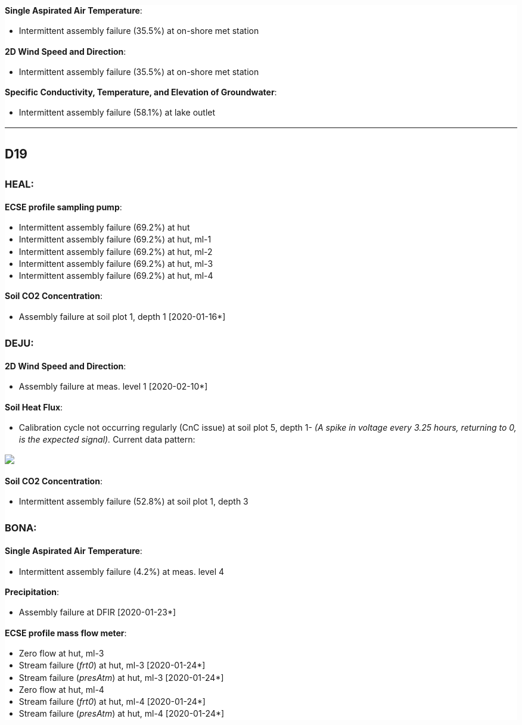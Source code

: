 **Single Aspirated Air Temperature**:
 - Intermittent assembly failure (35.5%) at on-shore met station

**2D Wind Speed and Direction**:
 - Intermittent assembly failure (35.5%) at on-shore met station

**Specific Conductivity, Temperature, and Elevation of Groundwater**:
 - Intermittent assembly failure (58.1%) at lake outlet

***
## D19

### HEAL:

**ECSE profile sampling pump**:
 - Intermittent assembly failure (69.2%) at hut
 - Intermittent assembly failure (69.2%) at hut, ml-1
 - Intermittent assembly failure (69.2%) at hut, ml-2
 - Intermittent assembly failure (69.2%) at hut, ml-3
 - Intermittent assembly failure (69.2%) at hut, ml-4

**Soil CO2 Concentration**:
 - Assembly failure at soil plot 1, depth 1 [2020-01-16*]

### DEJU:

**2D Wind Speed and Direction**:
 - Assembly failure at meas. level 1 [2020-02-10*]

**Soil Heat Flux**:
 - Calibration cycle not occurring regularly (CnC issue) at soil plot 5, depth 1- _(A spike in voltage every 3.25 hours, returning to 0, is the expected signal)._ Current data pattern:

<img src="/scratch/SOM/rollingAnalysis/RptDp00/smartAlerts/imgs/NEON.D19.DEJU.DP0.00040.001.01800.005.501.000-2020-02-17.png">

**Soil CO2 Concentration**:
 - Intermittent assembly failure (52.8%) at soil plot 1, depth 3

### BONA:

**Single Aspirated Air Temperature**:
 - Intermittent assembly failure (4.2%) at meas. level 4

**Precipitation**:
 - Assembly failure at DFIR [2020-01-23*]

**ECSE profile mass flow meter**:
 - Zero flow at hut, ml-3
 - Stream failure (_frt0_) at hut, ml-3 [2020-01-24*]
 - Stream failure (_presAtm_) at hut, ml-3 [2020-01-24*]
 - Zero flow at hut, ml-4
 - Stream failure (_frt0_) at hut, ml-4 [2020-01-24*]
 - Stream failure (_presAtm_) at hut, ml-4 [2020-01-24*]
